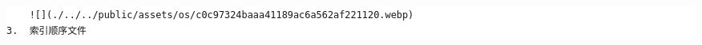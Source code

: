         ![](./../../public/assets/os/c0c97324baaa41189ac6a562af221120.webp)
    3.  索引顺序文件  
        